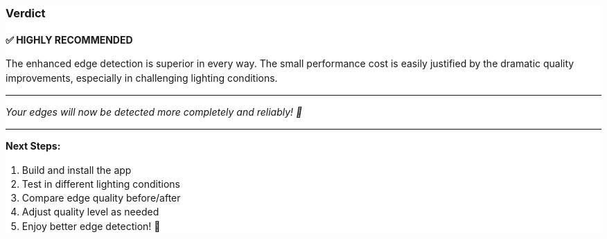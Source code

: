 ### Verdict
**✅ HIGHLY RECOMMENDED**

The enhanced edge detection is superior in every way. The small performance cost is easily justified by the dramatic quality improvements, especially in challenging lighting conditions.

---

*Your edges will now be detected more completely and reliably! 🎉*

---

**Next Steps:**
1. Build and install the app
2. Test in different lighting conditions
3. Compare edge quality before/after
4. Adjust quality level as needed
5. Enjoy better edge detection! 🚀
